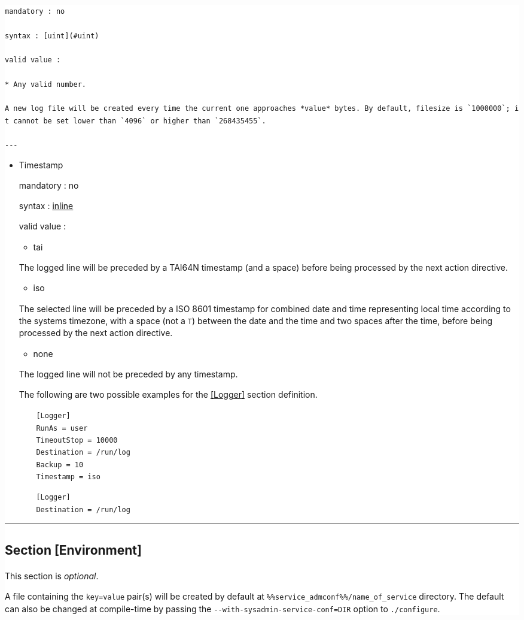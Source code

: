     mandatory : no

    syntax : [uint](#uint)

    valid value :

    * Any valid number.

    A new log file will be created every time the current one approaches *value* bytes. By default, filesize is `1000000`; it cannot be set lower than `4096` or higher than `268435455`.

    ---

- Timestamp

    mandatory : no

    syntax : [inline](#inline)

    valid value :

    * tai

    The logged line will be preceded by a TAI64N timestamp (and a space) before being processed by the next action directive.

    * iso

    The selected line will be preceded by a ISO 8601 timestamp for combined date and time representing local time according to the systems timezone, with a space (not a `T`) between the date and the time and two spaces after the time, before being processed by the next action directive.

    * none

    The logged line will not be preceded by any timestamp.

    The following are two possible examples for the [[Logger]](66-frontend.html#section-logger) section definition.

    ````
        [Logger]
        RunAs = user
        TimeoutStop = 10000
        Destination = /run/log
        Backup = 10
        Timestamp = iso
    ````
    ````
        [Logger]
        Destination = /run/log
    ````

---

## Section [Environment]

This section is *optional*.

A file containing the `key=value` pair(s) will be created by default at `%%service_admconf%%/name_of_service` directory. The default can also be changed at compile-time by passing the `--with-sysadmin-service-conf=DIR` option to `./configure`.

